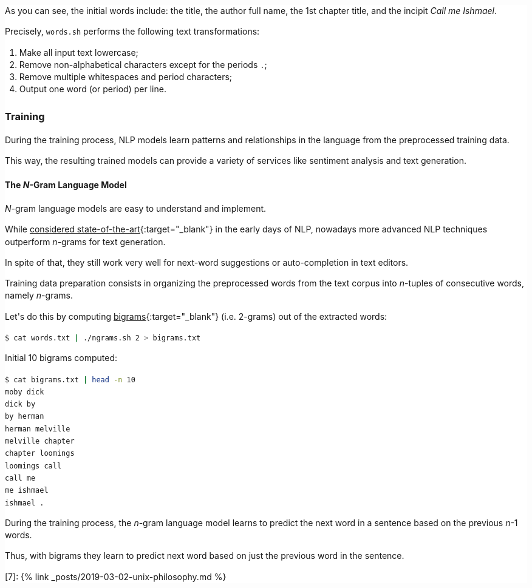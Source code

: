 As you can see, the initial words include: the title, the author full name, the 1st chapter title, and the incipit _Call me Ishmael_.

Precisely, `words.sh` performs the following text transformations:

1. Make all input text lowercase;
2. Remove non-alphabetical characters except for the periods `.`;
3. Remove multiple whitespaces and period characters;
4. Output one word (or period) per line.

### Training

During the training process, NLP models learn patterns and relationships in the language from the preprocessed training data.

This way, the resulting trained models can provide a variety of services like sentiment analysis and text generation.

#### The _N_-Gram Language Model

_N_-gram language models are easy to understand and implement.

While [considered state-of-the-art][3]{:target="_blank"} in the early days of NLP, nowadays more advanced NLP techniques outperform _n_-grams for text generation.

In spite of that, they still work very well for next-word suggestions or auto-completion in text editors.

Training data preparation consists in organizing the preprocessed words from the text corpus into _n_-tuples of consecutive words, namely _n_-grams.

Let's do this by computing [bigrams][4]{:target="_blank"} (i.e. 2-grams) out of the extracted words:

```sh
$ cat words.txt | ./ngrams.sh 2 > bigrams.txt
```

Initial 10 bigrams computed:

```sh
$ cat bigrams.txt | head -n 10
moby dick
dick by
by herman
herman melville
melville chapter
chapter loomings
loomings call
call me
me ishmael
ishmael .
```

During the training process, the _n_-gram language model learns to predict the next word in a sentence based on the previous _n_-1 words.

Thus, with bigrams they learn to predict next word based on just the previous word in the sentence.


[1]: https://en.wikipedia.org/wiki/Natural_language_processing
[2]: https://gutenberg.org/ebooks/15
[3]: https://en.wikipedia.org/wiki/Natural_language_processing#Neural_NLP_(present)
[4]: https://en.wikipedia.org/wiki/Word_n-gram_language_model#Bigram_model
[5]: https://en.wikipedia.org/wiki/Word_n-gram_language_model#Trigram_model
[6]: https://github.com/massimo-nazaria/bash-textgen
[7]: {% link _posts/2019-03-02-unix-philosophy.md %}